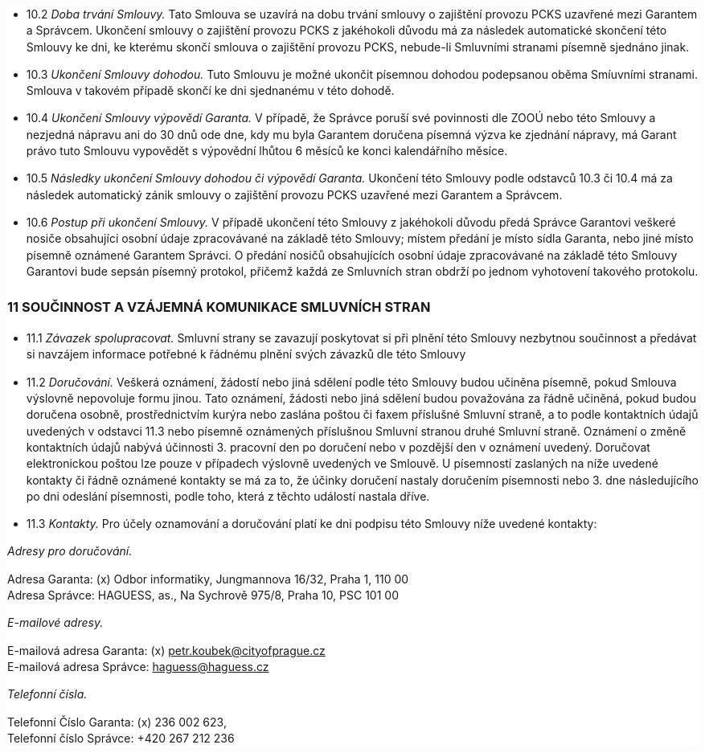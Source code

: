 * 10.2 *Doba trvání Smlouvy.* Tato Smlouva se uzavírá na dobu trvání smlouvy o zajištění provozu PCKS uzavřené mezi Garantem a Správcem. Ukončení smlouvy o zajištění provozu PCKS z jakéhokoli důvodu má za následek automatické skončení této Smlouvy ke dni, ke kterému skončí smlouva o zajištění provozu PCKS, nebude-li Smluvními stranami písemně sjednáno jinak.

* 10.3 *Ukončení Smlouvy dohodou.* Tuto Smlouvu je možné ukončit písemnou dohodou podepsanou oběma Smíuvními stranami. Smlouva v takovém případě skončí ke dni sjednanému v této dohodě.

* 10.4 *Ukončení Smlouvy výpovědí Garanta.* V případě, že Správce poruší své povinnosti dle ZOOÚ nebo této Smlouvy a nezjedná nápravu ani do 30 dnů ode dne, kdy mu byla Garantem doručena písemná výzva ke zjednání nápravy, má Garant právo tuto Smlouvu vypovědět s výpovědní lhůtou 6 měsíců ke konci kalendářního měsíce.

* 10.5 *Následky ukončení Smlouvy dohodou či výpovědí Garanta.* Ukončení této Smlouvy podle odstavců 10.3 či 10.4 má za následek automatický zánik smlouvy o zajištění provozu PCKS uzavřené mezi Garantem a Správcem.

* 10.6 *Postup při ukončení Smlouvy.* V případě ukončení této Smlouvy z jakéhokoli důvodu předá Správce Garantovi veškeré nosiče obsahujíci osobní údaje zpracovávané na základě této Smlouvy; místem předání je místo sídla Garanta, nebo jiné místo písemně oznámené Garantem Správci. O předání nosičů obsahujících osobní údaje zpracovávané na základě této Smlouvy Garantovi bude
sepsán písemný protokol, přičemž každá ze Smluvních stran obdrží po jednom vyhotovení takového protokolu.

### 11 SOUČINNOST A VZÁJEMNÁ KOMUNIKACE SMLUVNÍCH STRAN

* 11.1 *Závazek spolupracovat.* Smluvní strany se zavazují poskytovat si při plnění této Smlouvy nezbytnou součinnost a předávat si navzájem informace potřebné k řádnému plnění svých závazků dle této Smlouvy

* 11.2 *Doručování.* Veškerá oznámení, žádostí nebo jiná sdělení podle této Smlouvy budou učiněna písemně, pokud Smlouva výslovně nepovoluje formu jinou. Tato oznámení, žádosti nebo jiná sdělení budou považována za řádně učiněná, pokud budou doručena osobně, prostřednictvím kurýra nebo zaslána poštou či faxem příslušné Smluvní straně, a to podle kontaktních údajů
uvedených v odstavci 11.3 nebo písemně oznámených příslušnou Smluvní stranou druhé Smluvní straně. Oznámení o změně kontaktních údajů nabývá účinnosti 3. pracovní den po doručení nebo v pozdější den v oznámení uvedený. Doručovat elektronickou poštou lze pouze v případech výslovně uvedených ve Smlouvě. U písemností zaslaných na níže uvedené kontakty či řádně oznámené kontakty se má za to, že účinky doručení nastaly doručením písemnosti nebo 3. dne následujícího po dni odeslání písemnosti, podle toho, která z těchto událostí nastala dříve.

* 11.3 *Kontakty.* Pro účely oznamování a doručování platí ke dni podpisu této Smlouvy níže uvedené kontakty:

*Adresy pro doručování.*  

Adresa Garanta: (x) Odbor informatiky, Jungmannova 16/32, Praha 1, 110 00  
Adresa Správce: HAGUESS, as., Na Sychrově 975/8, Praha 10, PSC 101 00  

*E-mailové adresy.*  

E-mailová adresa Garanta: (x) petr.koubek@cityofprague.cz  
E-mailová adresa Správce: haguess@haguess.cz  

*Telefonní čísla.*

Telefonní Číslo Garanta: (x) 236 002 623,  
Telefonní číslo Správce: +420 267 212 236  
